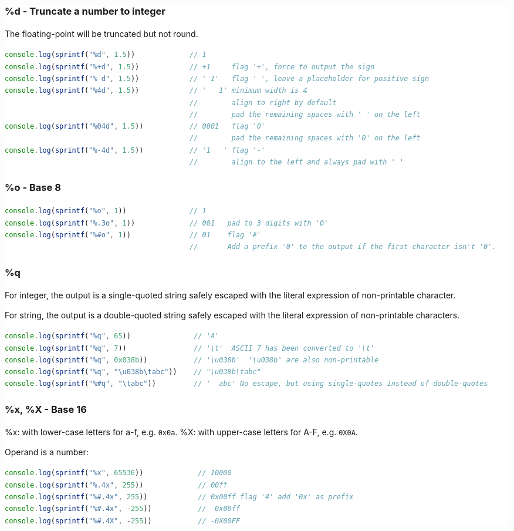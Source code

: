 ### %d - Truncate a number to integer

The floating-point will be truncated but not round.

``` js
console.log(sprintf("%d", 1.5))             // 1
console.log(sprintf("%+d", 1.5))            // +1     flag '+', force to output the sign
console.log(sprintf("% d", 1.5))            // ' 1'   flag ' ', leave a placeholder for positive sign
console.log(sprintf("%4d", 1.5))            // '   1' minimum width is 4
                                            //        align to right by default
                                            //        pad the remaining spaces with ' ' on the left
console.log(sprintf("%04d", 1.5))           // 0001   flag '0'
                                            //        pad the remaining spaces with '0' on the left
console.log(sprintf("%-4d", 1.5))           // '1   ' flag '-'
                                            //        align to the left and always pad with ' '
```

### %o - Base 8

``` js
console.log(sprintf("%o", 1))               // 1
console.log(sprintf("%.3o", 1))             // 001   pad to 3 digits with '0'
console.log(sprintf("%#o", 1))              // 01    flag '#'
                                            //       Add a prefix '0' to the output if the first character isn't '0'.
```

### %q

For integer, the output is a single-quoted string safely escaped with the literal expression of non-printable character.

For string, the output is a double-quoted string safely escaped with the literal expression of non-printable characters.

``` js
console.log(sprintf("%q", 65))               // 'A'
console.log(sprintf("%q", 7))                // '\t'  ASCII 7 has been converted to '\t'
console.log(sprintf("%q", 0x038b))           // '\u038b'  '\u038b' are also non-printable
console.log(sprintf("%q", "\u038b\tabc"))    // "\u038b\tabc"
console.log(sprintf("%#q", "\tabc"))         // '  abc' No escape, but using single-quotes instead of double-quotes
```

### %x, %X - Base 16

%x: with lower-case letters for a-f, e.g. `0x0a`.
%X: with upper-case letters for A-F, e.g. `0X0A`.

Operand is a number:

``` js
console.log(sprintf("%x", 65536))             // 10000
console.log(sprintf("%.4x", 255))             // 00ff
console.log(sprintf("%#.4x", 255))            // 0x00ff flag '#' add '0x' as prefix
console.log(sprintf("%#.4x", -255))           // -0x00ff
console.log(sprintf("%#.4X", -255))           // -0X00FF
```
